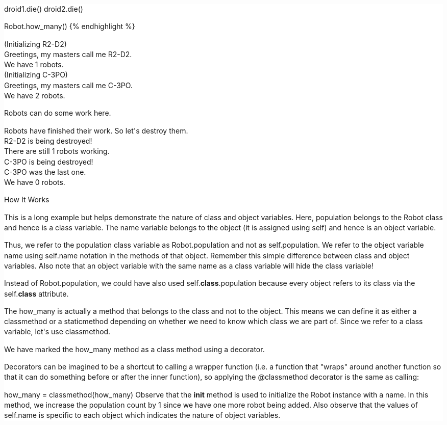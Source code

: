 droid1.die()
droid2.die()

Robot.how_many()
{% endhighlight %}
  </article>
  <article>
    <div class="text">
      <p>
(Initializing R2-D2) <br>
Greetings, my masters call me R2-D2. <br>
We have 1 robots. <br>
(Initializing C-3PO) <br>
Greetings, my masters call me C-3PO. <br>
We have 2 robots. <br>

Robots can do some work here. <br>

Robots have finished their work. So let's destroy them. <br>
R2-D2 is being destroyed! <br>
There are still 1 robots working. <br>
C-3PO is being destroyed! <br>
C-3PO was the last one. <br>
We have 0 robots.
</p>
    </div>
  </article>
</main>

How It Works

This is a long example but helps demonstrate the nature of class and object variables. Here, population belongs to the Robot class and hence is a class variable. The name variable belongs to the object (it is assigned using self) and hence is an object variable.

Thus, we refer to the population class variable as Robot.population and not as self.population. We refer to the object variable name using self.name notation in the methods of that object. Remember this simple difference between class and object variables. Also note that an object variable with the same name as a class variable will hide the class variable!

Instead of Robot.population, we could have also used self.__class__.population because every object refers to its class via the self.__class__ attribute.

The how_many is actually a method that belongs to the class and not to the object. This means we can define it as either a classmethod or a staticmethod depending on whether we need to know which class we are part of. Since we refer to a class variable, let's use classmethod.

We have marked the how_many method as a class method using a decorator.

Decorators can be imagined to be a shortcut to calling a wrapper function (i.e. a function that "wraps" around another function so that it can do something before or after the inner function), so applying the @classmethod decorator is the same as calling:

how_many = classmethod(how_many)
Observe that the __init__ method is used to initialize the Robot instance with a name. In this method, we increase the population count by 1 since we have one more robot being added. Also observe that the values of self.name is specific to each object which indicates the nature of object variables.
